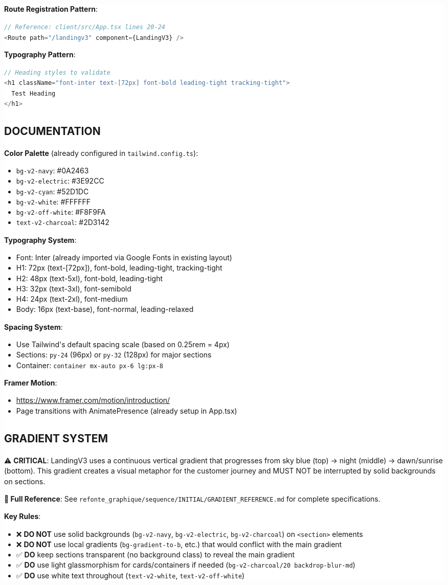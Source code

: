 **Route Registration Pattern**:
```typescript
// Reference: client/src/App.tsx lines 20-24
<Route path="/landingv3" component={LandingV3} />
```

**Typography Pattern**:
```typescript
// Heading styles to validate
<h1 className="font-inter text-[72px] font-bold leading-tight tracking-tight">
  Test Heading
</h1>
```

## DOCUMENTATION

**Color Palette** (already configured in `tailwind.config.ts`):
- `bg-v2-navy`: #0A2463
- `bg-v2-electric`: #3E92CC
- `bg-v2-cyan`: #52D1DC
- `bg-v2-white`: #FFFFFF
- `bg-v2-off-white`: #F8F9FA
- `text-v2-charcoal`: #2D3142

**Typography System**:
- Font: Inter (already imported via Google Fonts in existing layout)
- H1: 72px (text-[72px]), font-bold, leading-tight, tracking-tight
- H2: 48px (text-5xl), font-bold, leading-tight
- H3: 32px (text-3xl), font-semibold
- H4: 24px (text-2xl), font-medium
- Body: 16px (text-base), font-normal, leading-relaxed

**Spacing System**:
- Use Tailwind's default spacing scale (based on 0.25rem = 4px)
- Sections: `py-24` (96px) or `py-32` (128px) for major sections
- Container: `container mx-auto px-6 lg:px-8`

**Framer Motion**:
- https://www.framer.com/motion/introduction/
- Page transitions with AnimatePresence (already setup in App.tsx)

## GRADIENT SYSTEM

⚠️ **CRITICAL**: LandingV3 uses a continuous vertical gradient that progresses from sky blue (top) → night (middle) → dawn/sunrise (bottom). This gradient creates a visual metaphor for the customer journey and MUST NOT be interrupted by solid backgrounds on sections.

**📖 Full Reference**: See `refonte_graphique/sequence/INITIAL/GRADIENT_REFERENCE.md` for complete specifications.

**Key Rules**:
- ❌ **DO NOT** use solid backgrounds (`bg-v2-navy`, `bg-v2-electric`, `bg-v2-charcoal`) on `<section>` elements
- ❌ **DO NOT** use local gradients (`bg-gradient-to-b`, etc.) that would conflict with the main gradient
- ✅ **DO** keep sections transparent (no background class) to reveal the main gradient
- ✅ **DO** use light glassmorphism for cards/containers if needed (`bg-v2-charcoal/20 backdrop-blur-md`)
- ✅ **DO** use white text throughout (`text-v2-white`, `text-v2-off-white`)
